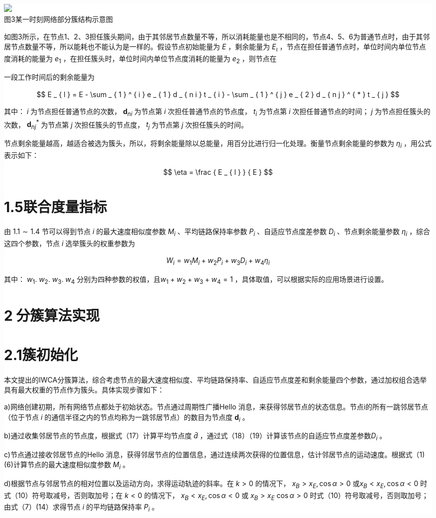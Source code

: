 ![](images/d1f76a224425b56674b71eaf602604b45fd684883c5b4ef12f408ce57c860a7e.jpg)  
图3某一时刻网络部分簇结构示意图

如图3所示，在节点1、2、3担任簇头期间，由于其邻居节点数量不等，所以消耗能量也是不相同的，节点4、5、6为普通节点时，由于其邻居节点数量不等，所以能耗也不能认为是一样的。假设节点初始能量为 $E$ ，剩余能量为 $E _ { \iota }$ ，节点在担任普通节点时，单位时间内单位节点度消耗的能量为 $e _ { 1 }$ ，在担任簇头时，单位时间内单位节点度消耗的能量为 $e _ { 2 }$ ，则节点在

一段工作时间后的剩余能量为

$$
E _ { l } = E - \sum _ { 1 } ^ { i } e _ { 1 } d _ { n i } t _ { i } - \sum _ { 1 } ^ { j } e _ { 2 } d _ { n j } ^ { * } t _ { j }
$$

其中： $i$ 为节点担任普通节点的次数， $\boldsymbol { d } _ { n i }$ 为节点第 $i$ 次担任普通节点的节点度， $t _ { i }$ 为节点第 $i$ 次担任普通节点的时间； $j$ 为节点担任簇头的次数， $\boldsymbol { d } _ { n j } ^ { * }$ 为节点第 $j$ 次担任簇头的节点度， $t _ { j }$ 为节点第 $j$ 次担任簇头的时间。

节点剩余能量越高，越适合被选为簇头，所以，将剩余能量除以总能量，用百分比进行归一化处理。衡量节点剩余能量的参数为 $\eta _ { i }$ ，用公式表示如下：

$$
\eta = \frac { E _ { l } } { E }
$$

# 1.5联合度量指标

由 $1 . 1 { \sim } 1 . 4$ 节可以得到节点 $i$ 的最大速度相似度参数 $M _ { i }$ 、平均链路保持率参数 $P _ { i }$ 、自适应节点度差参数 $D _ { i }$ 、节点剩余能量参数 $\eta _ { i }$ ，综合这四个参数，节点 $i$ 选举簇头的权重参数为

$$
W _ { i } = w _ { 1 } M _ { i } + w _ { 2 } P _ { i } + w _ { 3 } D _ { i } + w _ { 4 } \eta _ { i }
$$

其中： $w _ { 1 } . ~ w _ { 2 } . ~ w _ { 3 } . ~ w _ { 4 }$ 分别为四种参数的权值，且$w _ { 1 } + w _ { 2 } + w _ { 3 } + w _ { 4 } = 1$ ，具体取值，可以根据实际的应用场景进行设置。

# 2 分簇算法实现

# 2.1簇初始化

本文提出的IWCA分簇算法，综合考虑节点的最大速度相似度、平均链路保持率、自适应节点度差和剩余能量四个参数，通过加权组合选举具有最大权重的节点作为簇头。具体实现步骤如下：

a)网络创建初期，所有网络节点都处于初始状态。节点通过周期性广播Hello 消息，来获得邻居节点的状态信息。节点i的所有一跳邻居节点（位于节点 $i$ 的通信半径之内的节点均称为一跳邻居节点）的数目为节点度 $\boldsymbol { d } _ { i }$ 。

b)通过收集邻居节点的节点度，根据式（17）计算平均节点度 $\bar { d }$ ，通过式（18）（19）计算该节点的自适应节点度差参数$D _ { i }$ 。

c)节点通过接收邻居节点的Hello 消息，获得邻居节点的位置信息，通过连续两次获得的位置信息，估计邻居节点的运动速度。根据式（1)(6)计算节点的最大速度相似度参数 $M _ { i }$ 。

d)根据节点与邻居节点的相对位置以及运动方向，求得运动轨迹的斜率。在 $k > 0$ 的情况下， $x _ { B } > x _ { E } , \cos \alpha > 0$ 或$x _ { B } < x _ { E } , \cos \alpha < 0$ 时式（10）符号取减号，否则取加号；在 $k < 0$ 的情况下， $x _ { B } < x _ { E } , \cos \alpha < 0$ 或 ${ x _ { B } > x _ { E } }$ $\cos \alpha > 0$ 时式（10）符号取减号，否则取加号；由式（7）(14）求得节点 $i$ 的平均链路保持率 $P _ { i }$ 。

